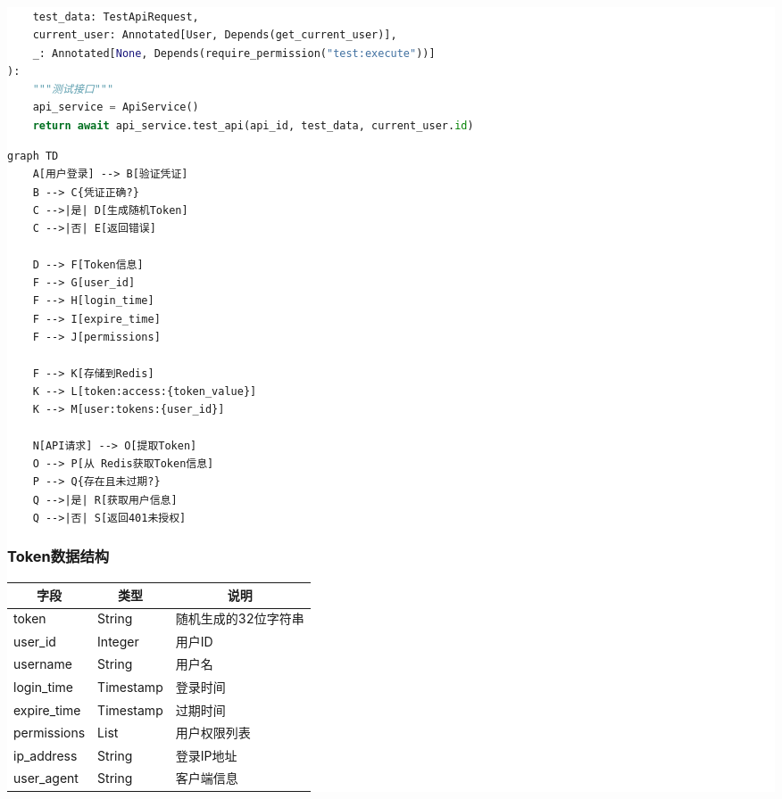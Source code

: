 ```python
    test_data: TestApiRequest,
    current_user: Annotated[User, Depends(get_current_user)],
    _: Annotated[None, Depends(require_permission("test:execute"))]
):
    """测试接口"""
    api_service = ApiService()
    return await api_service.test_api(api_id, test_data, current_user.id)
```

```mermaid
graph TD
    A[用户登录] --> B[验证凭证]
    B --> C{凭证正确?}
    C -->|是| D[生成随机Token]
    C -->|否| E[返回错误]
    
    D --> F[Token信息]
    F --> G[user_id]
    F --> H[login_time]
    F --> I[expire_time]
    F --> J[permissions]
    
    F --> K[存储到Redis]
    K --> L[token:access:{token_value}]
    K --> M[user:tokens:{user_id}]
    
    N[API请求] --> O[提取Token]
    O --> P[从 Redis获取Token信息]
    P --> Q{存在且未过期?}
    Q -->|是| R[获取用户信息]
    Q -->|否| S[返回401未授权]
```

### Token数据结构

| 字段 | 类型 | 说明 |
|------|------|------|
| token | String | 随机生成的32位字符串 |
| user_id | Integer | 用户ID |
| username | String | 用户名 |
| login_time | Timestamp | 登录时间 |
| expire_time | Timestamp | 过期时间 |
| permissions | List | 用户权限列表 |
| ip_address | String | 登录IP地址 |
| user_agent | String | 客户端信息 |
